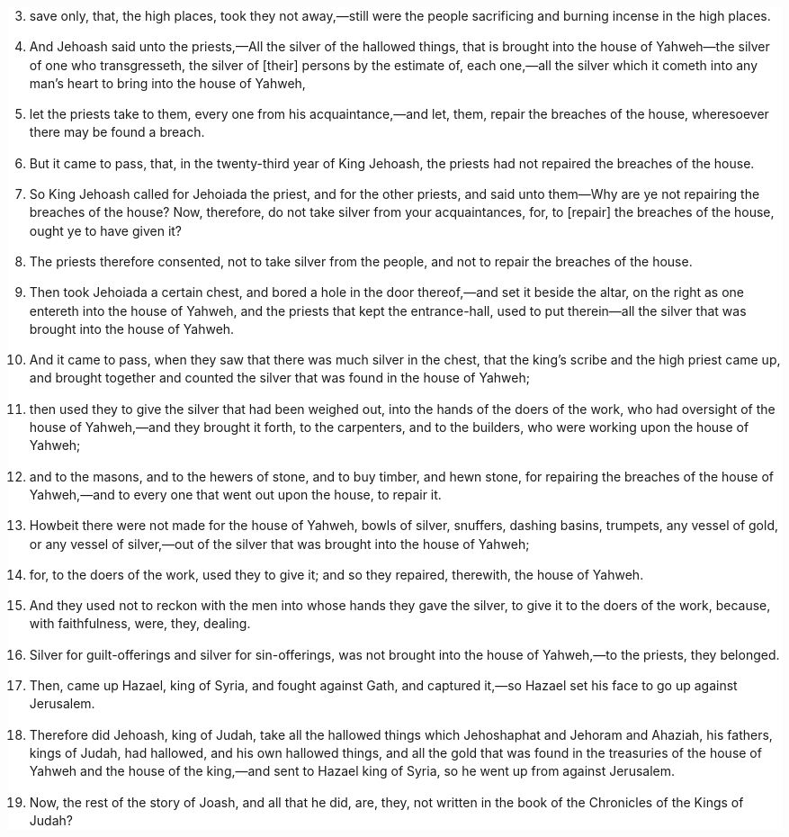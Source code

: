 3. save only, that, the high places, took they not away,—still were the people sacrificing and burning incense in the high places. 

4.  And Jehoash said unto the priests,—All the silver of the hallowed things, that is brought into the house of Yahweh—the silver of one who transgresseth, the silver of [their] persons by the estimate of, each one,—all the silver which it cometh into any man’s heart to bring into the house of Yahweh,

5. let the priests take to them, every one from his acquaintance,—and let, them, repair the breaches of the house, wheresoever there may be found a breach.

6. But it came to pass, that, in the twenty-third year of King Jehoash, the priests had not repaired the breaches of the house.

7. So King Jehoash called for Jehoiada the priest, and for the other priests, and said unto them—Why are ye not repairing the breaches of the house? Now, therefore, do not take silver from your acquaintances, for, to [repair] the breaches of the house, ought ye to have given it?

8. The priests therefore consented, not to take silver from the people, and not to repair the breaches of the house.

9. Then took Jehoiada a certain chest, and bored a hole in the door thereof,—and set it beside the altar, on the right as one entereth into the house of Yahweh, and the priests that kept the entrance-hall, used to put therein—all the silver that was brought into the house of Yahweh.

10. And it came to pass, when they saw that there was much silver in the chest, that the king’s scribe and the high priest came up, and brought together and counted the silver that was found in the house of Yahweh;

11. then used they to give the silver that had been weighed out, into the hands of the doers of the work, who had oversight of the house of Yahweh,—and they brought it forth, to the carpenters, and to the builders, who were working upon the house of Yahweh;

12. and to the masons, and to the hewers of stone, and to buy timber, and hewn stone, for repairing the breaches of the house of Yahweh,—and to every one that went out upon the house, to repair it.

13. Howbeit there were not made for the house of Yahweh, bowls of silver, snuffers, dashing basins, trumpets, any vessel of gold, or any vessel of silver,—out of the silver that was brought into the house of Yahweh;

14. for, to the doers of the work, used they to give it; and so they repaired, therewith, the house of Yahweh.

15. And they used not to reckon with the men into whose hands they gave the silver, to give it to the doers of the work, because, with faithfulness, were, they, dealing.

16. Silver for guilt-offerings and silver for sin-offerings, was not brought into the house of Yahweh,—to the priests, they belonged. 

17.  Then, came up Hazael, king of Syria, and fought against Gath, and captured it,—so Hazael set his face to go up against Jerusalem.

18. Therefore did Jehoash, king of Judah, take all the hallowed things which Jehoshaphat and Jehoram and Ahaziah, his fathers, kings of Judah, had hallowed, and his own hallowed things, and all the gold that was found in the treasuries of the house of Yahweh and the house of the king,—and sent to Hazael king of Syria, so he went up from against Jerusalem.

19. Now, the rest of the story of Joash, and all that he did, are, they, not written in the book of the Chronicles of the Kings of Judah?
